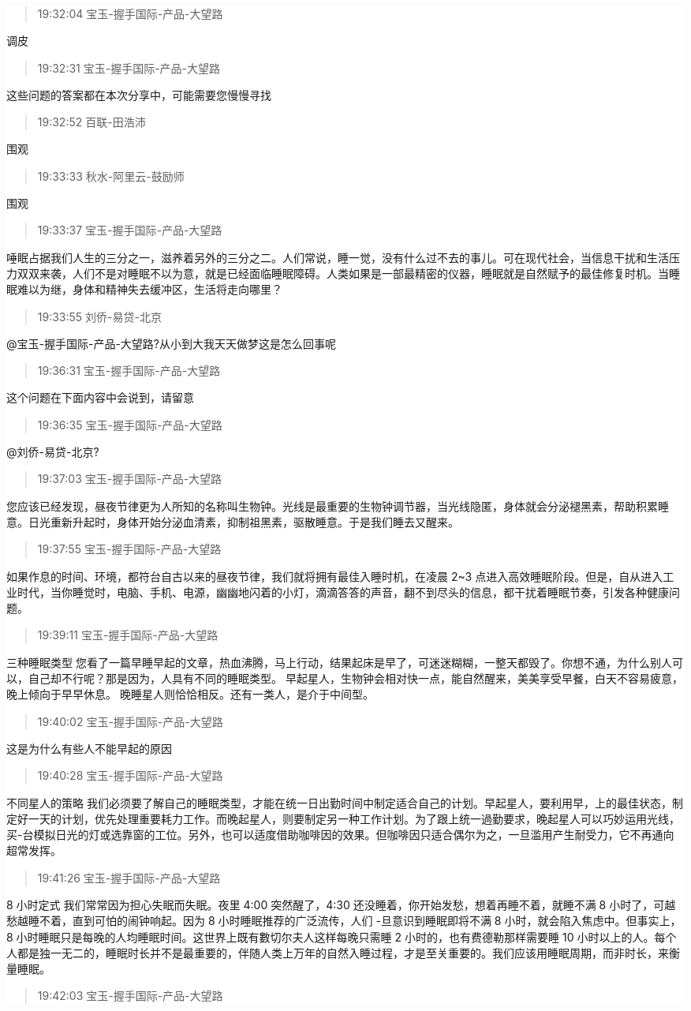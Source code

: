 > 19:32:04  宝玉-握手国际-产品-大望路  
   
调皮  
   
> 19:32:31  宝玉-握手国际-产品-大望路  
   
这些问题的答案都在本次分享中，可能需要您慢慢寻找  
   
> 19:32:52  百联-田浩沛  
   
围观  
   
> 19:33:33  秋水-阿里云-鼓励师  
   
围观  
   
> 19:33:37  宝玉-握手国际-产品-大望路  
   
唾眠占据我们人生的三分之一，滋养着另外的三分之二。人们常说，睡一觉，没有什么过不去的事儿。可在现代社会，当信息干扰和生活压力双双来袭，人们不是对睡眠不以为意，就是已经面临睡眠障碍。人类如果是一部最精密的仪器，睡眠就是自然赋予的最佳修复时机。当睡眠难以为继，身体和精神失去缓冲区，生活将走向哪里？  
   
> 19:33:55  刘侨-易贷-北京  
   
@宝玉-握手国际-产品-大望路?从小到大我天天做梦这是怎么回事呢   
   
> 19:36:31  宝玉-握手国际-产品-大望路  
   
这个问题在下面内容中会说到，请留意  
   
> 19:36:35  宝玉-握手国际-产品-大望路  
   
@刘侨-易贷-北京?  
   
> 19:37:03  宝玉-握手国际-产品-大望路  
   
您应该已经发现，昼夜节律更为人所知的名称叫生物钟。光线是最重要的生物钟调节器，当光线隐匿，身体就会分泌褪黑素，帮助积累睡意。日光重新升起时，身体开始分泌血清素，抑制祖黑素，驱散睡意。于是我们睡去又醒来。  
   
> 19:37:55  宝玉-握手国际-产品-大望路  
   
如果作息的时间、环境，都符台自古以来的昼夜节律，我们就将拥有最佳入睡时机，在凌晨 2~3 点进入高效睡眠阶段。但是，自从进入工业时代，当你睡觉时，电脑、手机、电源，幽幽地闪着的小灯，滴滴答答的声音，翻不到尽头的信息，都干扰着睡眠节奏，引发各种健康问题。  
   
> 19:39:11  宝玉-握手国际-产品-大望路  
   
三种睡眠类型  您看了一篇早睡早起的文章，热血沸腾，马上行动，结果起床是早了，可迷迷糊糊，一整天都毁了。你想不通，为什么别人可以，自己却不行呢？那是因为，人具有不同的睡眠类型。  早起星人，生物钟会相对快一点，能自然醒来，美美享受早餐，白天不容易疲意，晚上倾向于早早休息。 晚睡星人则恰恰相反。还有一类人，是介于中间型。  
   
> 19:40:02  宝玉-握手国际-产品-大望路  
   
这是为什么有些人不能早起的原因  
   
> 19:40:28  宝玉-握手国际-产品-大望路  
   
不同星人的策略  我们必须要了解自己的睡眠类型，才能在统一日出勤时间中制定适合自己的计划。早起星人，要利用早，上的最佳状态，制定好一天的计划，优先处理重要耗力工作。而晚起星人，则要制定另一种工作计划。为了跟上统一過勤要求，晚起星人可以巧妙运用光线，买-台模拟日光的灯或选靠窗的工位。另外，也可以适度借助咖啡因的效果。但咖啡因只适合偶尔为之，一旦滥用产生耐受力，它不再通向超常发挥。  
   
> 19:41:26  宝玉-握手国际-产品-大望路  
   
8 小时定式  我们常常因为担心失眠而失眠。夜里 4:00 突然醒了，4:30 还没睡着，你开始发愁，想着再睡不着，就睡不满 8 小时了，可越愁越睡不着，直到可怕的闹钟响起。因为 8 小时睡眠推荐的广泛流传，人们 -旦意识到睡眠即将不满 8 小时，就会陷入焦虑中。但事实上，8 小时睡眠只是每晚的人均睡眠时间。这世界上既有數切尔夫人这样每晚只需睡 2 小时的，也有费德勒那样需要睡 10 小时以上的人。每个人都是独一无二的，睡眠时长并不是最重要的，伴随人类上万年的自然入睡过程，才是至关重要的。我们应该用睡眠周期，而非时长，来衡量睡眠。  
   
> 19:42:03  宝玉-握手国际-产品-大望路  
   